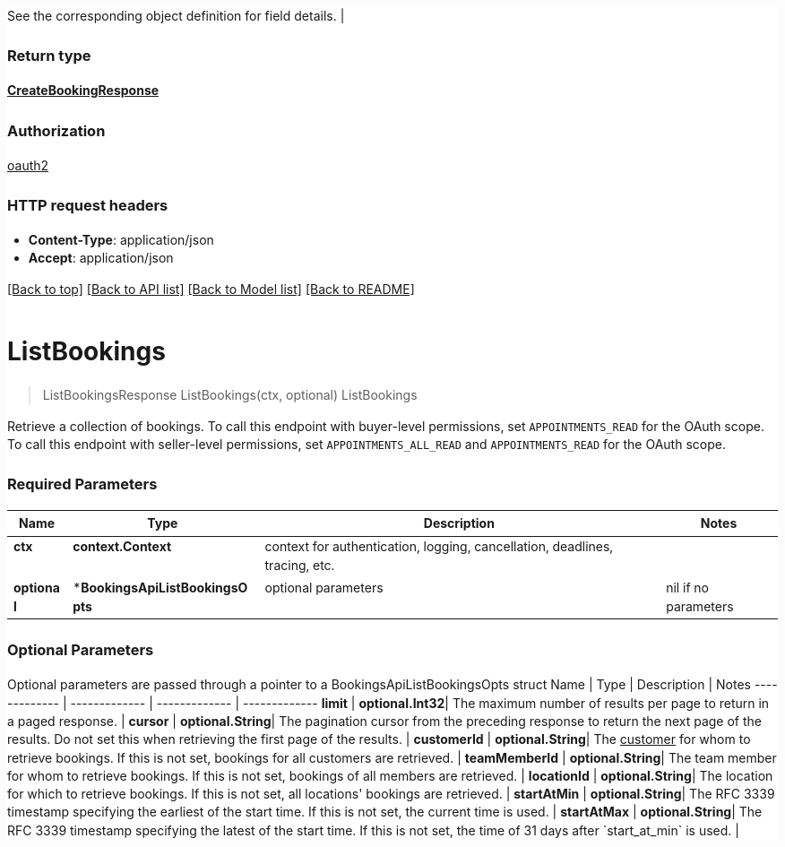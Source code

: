 See the corresponding object definition for field details. | 

### Return type

[**CreateBookingResponse**](CreateBookingResponse.md)

### Authorization

[oauth2](../README.md#oauth2)

### HTTP request headers

 - **Content-Type**: application/json
 - **Accept**: application/json

[[Back to top]](#) [[Back to API list]](../README.md#documentation-for-api-endpoints) [[Back to Model list]](../README.md#documentation-for-models) [[Back to README]](../README.md)

# **ListBookings**
> ListBookingsResponse ListBookings(ctx, optional)
ListBookings

Retrieve a collection of bookings.  To call this endpoint with buyer-level permissions, set `APPOINTMENTS_READ` for the OAuth scope. To call this endpoint with seller-level permissions, set `APPOINTMENTS_ALL_READ` and `APPOINTMENTS_READ` for the OAuth scope.

### Required Parameters

Name | Type | Description  | Notes
------------- | ------------- | ------------- | -------------
 **ctx** | **context.Context** | context for authentication, logging, cancellation, deadlines, tracing, etc.
 **optional** | ***BookingsApiListBookingsOpts** | optional parameters | nil if no parameters

### Optional Parameters
Optional parameters are passed through a pointer to a BookingsApiListBookingsOpts struct
Name | Type | Description  | Notes
------------- | ------------- | ------------- | -------------
 **limit** | **optional.Int32**| The maximum number of results per page to return in a paged response. | 
 **cursor** | **optional.String**| The pagination cursor from the preceding response to return the next page of the results. Do not set this when retrieving the first page of the results. | 
 **customerId** | **optional.String**| The [customer](https://developer.squareup.com/reference/square_2024-07-17/objects/Customer) for whom to retrieve bookings. If this is not set, bookings for all customers are retrieved. | 
 **teamMemberId** | **optional.String**| The team member for whom to retrieve bookings. If this is not set, bookings of all members are retrieved. | 
 **locationId** | **optional.String**| The location for which to retrieve bookings. If this is not set, all locations&#x27; bookings are retrieved. | 
 **startAtMin** | **optional.String**| The RFC 3339 timestamp specifying the earliest of the start time. If this is not set, the current time is used. | 
 **startAtMax** | **optional.String**| The RFC 3339 timestamp specifying the latest of the start time. If this is not set, the time of 31 days after &#x60;start_at_min&#x60; is used. | 
